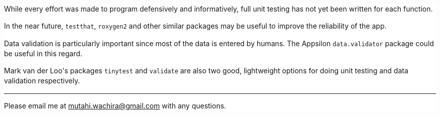 While every effort was made to program defensively and informatively, full unit testing has not yet been written for each function.

In the near future, `testthat`, `roxygen2` and other similar packages may be useful to improve the reliability of the app.

Data validation is particularly important since most of the data is entered by humans. The Appsilon `data.validator` package could be useful in this regard.

Mark van der Loo's packages `tinytest` and `validate` are also two good, lightweight options for doing unit testing and data validation respectively.

-----

Please email me at mutahi.wachira@gmail.com with any questions.